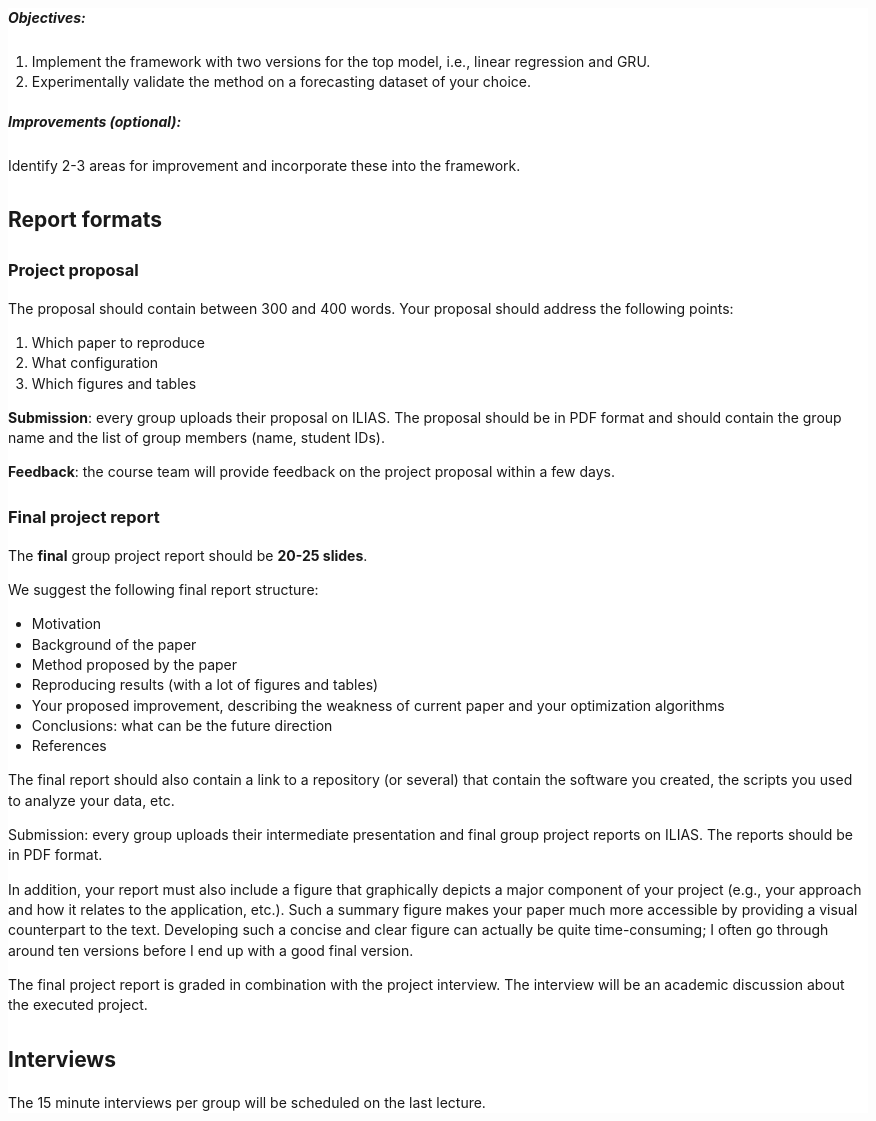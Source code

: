 ##### Objectives:

1. Implement the framework with two versions for the top model, i.e., linear regression and GRU.
2. Experimentally validate the method on a forecasting dataset of your choice.

##### Improvements (optional):

Identify 2-3 areas for improvement and incorporate these into the framework.

## Report formats

### Project proposal

The proposal should contain between 300 and 400 words. Your proposal should address the following points:

1. Which paper to reproduce
2. What configuration
3. Which figures and tables

**Submission**: every group uploads their proposal on ILIAS. The proposal should be in PDF format and should contain the group name and the list of group members (name, student IDs).

**Feedback**: the course team will provide feedback on the project proposal within a few days.

### Final project report

The **final** group project report should be **20-25 slides**.
 

We suggest the following final report structure:

- Motivation
- Background of the paper
- Method proposed by the paper
- Reproducing results (with a lot of figures and tables)
- Your proposed improvement, describing the weakness of current paper and  your optimization algorithms
- Conclusions: what can be the future direction
- References

The final report should also contain a link to a repository (or several) that contain the software you created, the scripts you used to analyze your data, etc.

Submission: every group uploads their intermediate presentation and final group project reports on ILIAS. The reports should be in PDF format.

In addition, your report must also include a figure that graphically depicts a major component of your project (e.g., your approach and how it relates to the application, etc.). Such a summary figure makes your paper much more accessible by providing a visual counterpart to the text. Developing such a concise and clear figure can actually be quite time-consuming; I often go through around ten versions before I end up with a good final version.

The final project report is graded in combination with the project interview. The interview will be an academic discussion about the executed project.

## Interviews

The 15 minute interviews per group will be scheduled on the last lecture.
